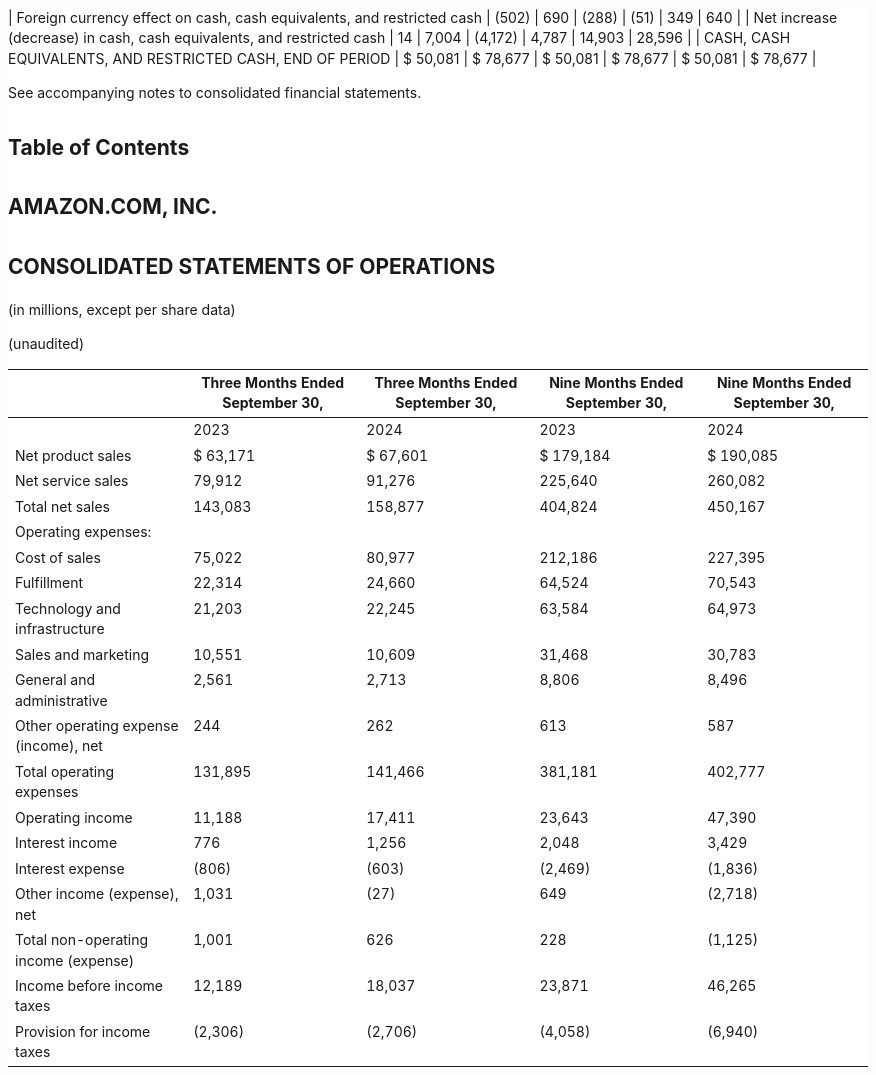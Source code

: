 | Foreign currency effect on cash, cash equivalents, and restricted cash                                                   | (502)                              | 690                                | (288)                             | (51)                              | 349                                 | 640                                 |
| Net increase (decrease) in cash, cash equivalents, and restricted cash                                                   | 14                                 | 7,004                              | (4,172)                           | 4,787                             | 14,903                              | 28,596                              |
| CASH, CASH EQUIVALENTS, AND RESTRICTED CASH, END OF PERIOD                                                               | $ 50,081                           | $ 78,677                           | $ 50,081                          | $ 78,677                          | $ 50,081                            | $ 78,677                            |

See accompanying notes to consolidated financial statements.

## Table of Contents

## AMAZON.COM, INC.

## CONSOLIDATED STATEMENTS OF OPERATIONS

(in millions, except per share data)

(unaudited)

|                                                                    | Three Months Ended September 30,   | Three Months Ended September 30,   | Nine Months Ended September 30,   | Nine Months Ended September 30,   |
|--------------------------------------------------------------------|------------------------------------|------------------------------------|-----------------------------------|-----------------------------------|
|                                                                    | 2023                               | 2024                               | 2023                              | 2024                              |
| Net product sales                                                  | $ 63,171                           | $ 67,601                           | $ 179,184                         | $ 190,085                         |
| Net service sales                                                  | 79,912                             | 91,276                             | 225,640                           | 260,082                           |
| Total net sales                                                    | 143,083                            | 158,877                            | 404,824                           | 450,167                           |
| Operating expenses:                                                |                                    |                                    |                                   |                                   |
| Cost of sales                                                      | 75,022                             | 80,977                             | 212,186                           | 227,395                           |
| Fulfillment                                                        | 22,314                             | 24,660                             | 64,524                            | 70,543                            |
| Technology and infrastructure                                      | 21,203                             | 22,245                             | 63,584                            | 64,973                            |
| Sales and marketing                                                | 10,551                             | 10,609                             | 31,468                            | 30,783                            |
| General and administrative                                         | 2,561                              | 2,713                              | 8,806                             | 8,496                             |
| Other operating expense (income), net                              | 244                                | 262                                | 613                               | 587                               |
| Total operating expenses                                           | 131,895                            | 141,466                            | 381,181                           | 402,777                           |
| Operating income                                                   | 11,188                             | 17,411                             | 23,643                            | 47,390                            |
| Interest income                                                    | 776                                | 1,256                              | 2,048                             | 3,429                             |
| Interest expense                                                   | (806)                              | (603)                              | (2,469)                           | (1,836)                           |
| Other income (expense), net                                        | 1,031                              | (27)                               | 649                               | (2,718)                           |
| Total non-operating income (expense)                               | 1,001                              | 626                                | 228                               | (1,125)                           |
| Income before income taxes                                         | 12,189                             | 18,037                             | 23,871                            | 46,265                            |
| Provision for income taxes                                         | (2,306)                            | (2,706)                            | (4,058)                           | (6,940)                           |